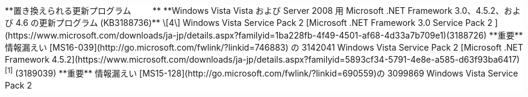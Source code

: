 </td>
<td style="border:1px solid black;">
**置き換えられる更新プログラム         **

</td>
</tr>
<tr>
<td style="border:1px solid black;" colspan="4">
**Windows Vista  
Vista および Server 2008 用 Microsoft .NET Framework 3.0、4.5.2、および 4.6 の更新プログラム (KB3188736)** \[4\]

</td>
</tr>
<tr>
<td style="border:1px solid black;">
Windows Vista Service Pack 2

</td>
<td style="border:1px solid black;">
[Microsoft .NET Framework 3.0 Service Pack 2  
](https://www.microsoft.com/downloads/ja-jp/details.aspx?familyid=1ba228fb-4f49-4501-af68-4d33a7b709e1)(3188726)

</td>
<td style="border:1px solid black;">
**重要**  
情報漏えい

</td>
<td style="border:1px solid black;">
[MS16-039](http://go.microsoft.com/fwlink/?linkid=746883) の 3142041

</td>
</tr>
<tr>
<td style="border:1px solid black;">
Windows Vista Service Pack 2

</td>
<td style="border:1px solid black;">
[Microsoft .NET Framework 4.5.2](https://www.microsoft.com/downloads/ja-jp/details.aspx?familyid=5893cf34-5791-4e8e-a585-d63f93ba6417)<sup>[1]</sup>
(3189039)

</td>
<td style="border:1px solid black;">
**重要**  
情報漏えい

</td>
<td style="border:1px solid black;">
[MS15-128](http://go.microsoft.com/fwlink/?linkid=690559)の 3099869

</td>
</tr>
<tr>
<td style="border:1px solid black;">
Windows Vista Service Pack 2
